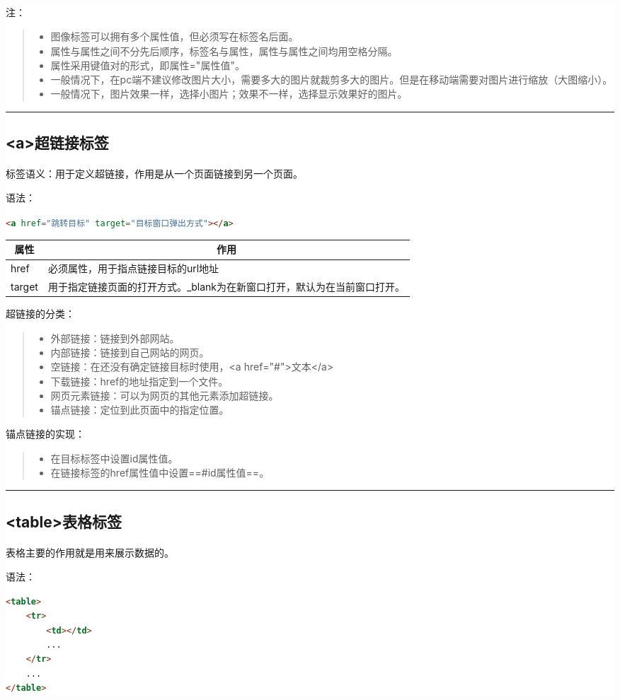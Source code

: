 注：

> * 图像标签可以拥有多个属性值，但必须写在标签名后面。
> * 属性与属性之间不分先后顺序，标签名与属性，属性与属性之间均用空格分隔。
> * 属性采用键值对的形式，即属性="属性值"。
> * 一般情况下，在pc端不建议修改图片大小，需要多大的图片就裁剪多大的图片。但是在移动端需要对图片进行缩放（大图缩小）。
> * 一般情况下，图片效果一样，选择小图片；效果不一样，选择显示效果好的图片。

---

## &lt;a&gt;超链接标签

标签语义：用于定义超链接，作用是从一个页面链接到另一个页面。

语法：

```html
<a href="跳转目标" target="目标窗口弹出方式"></a>
```

| 属性   | 作用                                                         |
| ------ | ------------------------------------------------------------ |
| href   | 必须属性，用于指点链接目标的url地址                          |
| target | 用于指定链接页面的打开方式。_blank为在新窗口打开，默认为在当前窗口打开。 |

超链接的分类：

> * 外部链接：链接到外部网站。
> * 内部链接：链接到自己网站的网页。
> * 空链接：在还没有确定链接目标时使用，&lt;a href="#"&gt;文本&lt;/a&gt;
> * 下载链接：href的地址指定到一个文件。
> * 网页元素链接：可以为网页的其他元素添加超链接。
> * 锚点链接：定位到此页面中的指定位置。

锚点链接的实现：

> * 在目标标签中设置id属性值。
> * 在链接标签的href属性值中设置==#id属性值==。

---

## &lt;table&gt;表格标签

表格主要的作用就是用来展示数据的。

语法：

```html
<table>
    <tr>
        <td></td>
        ...
    </tr>
    ...
</table>
```
